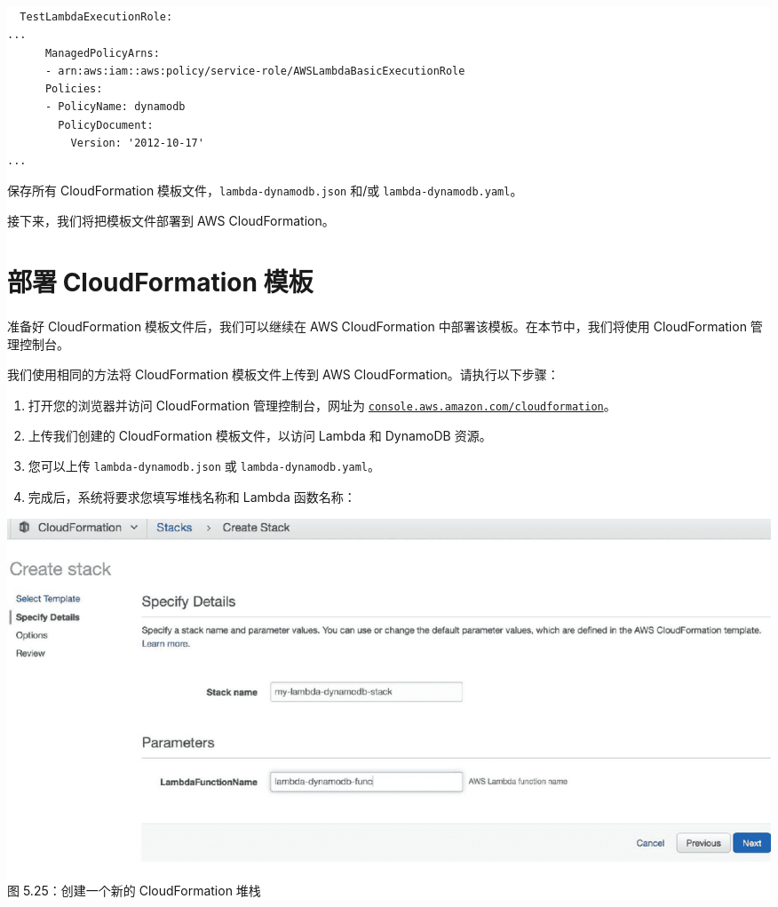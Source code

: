 ```
  TestLambdaExecutionRole:
...
      ManagedPolicyArns:
      - arn:aws:iam::aws:policy/service-role/AWSLambdaBasicExecutionRole
      Policies:
      - PolicyName: dynamodb
        PolicyDocument:
          Version: '2012-10-17'
...
```

保存所有 CloudFormation 模板文件，`lambda-dynamodb.json` 和/或 `lambda-dynamodb.yaml`。

接下来，我们将把模板文件部署到 AWS CloudFormation。

# 部署 CloudFormation 模板

准备好 CloudFormation 模板文件后，我们可以继续在 AWS CloudFormation 中部署该模板。在本节中，我们将使用 CloudFormation 管理控制台。

我们使用相同的方法将 CloudFormation 模板文件上传到 AWS CloudFormation。请执行以下步骤：

1.  打开您的浏览器并访问 CloudFormation 管理控制台，网址为 [`console.aws.amazon.com/cloudformation`](https://console.aws.amazon.com/cloudformation)。

1.  上传我们创建的 CloudFormation 模板文件，以访问 Lambda 和 DynamoDB 资源。

1.  您可以上传 `lambda-dynamodb.json` 或 `lambda-dynamodb.yaml`。

1.  完成后，系统将要求您填写堆栈名称和 Lambda 函数名称：

![](img/00132.jpeg)

图 5.25：创建一个新的 CloudFormation 堆栈
